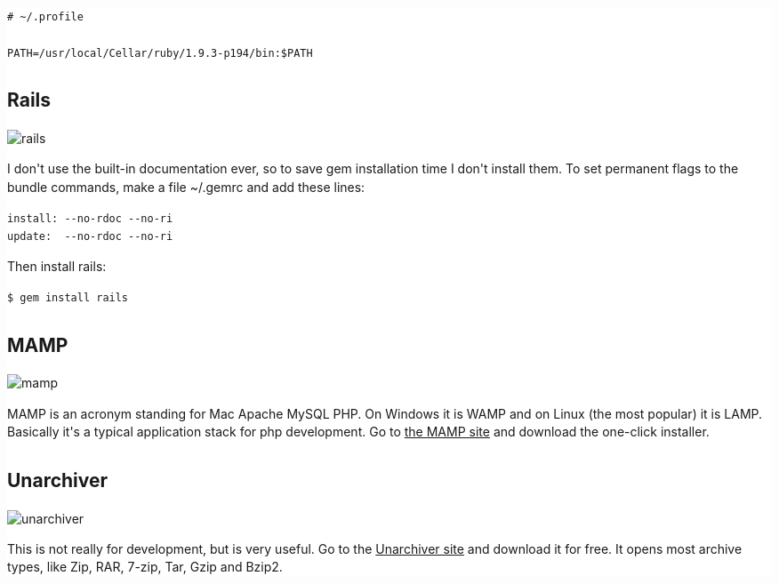 ```
# ~/.profile

PATH=/usr/local/Cellar/ruby/1.9.3-p194/bin:$PATH
```

## Rails

![rails]

I don't use the built-in documentation ever, so to save gem installation time I don't install them. To set permanent flags to the bundle commands, make a file ~/.gemrc and add these lines:

```
install: --no-rdoc --no-ri 
update:  --no-rdoc --no-ri
```

Then install rails:

```
$ gem install rails
```

## MAMP

![mamp]

MAMP is an acronym standing for Mac Apache MySQL PHP. On Windows it is WAMP and on Linux (the most popular) it is LAMP. Basically it's a typical application stack for php development. Go to [the MAMP site][11] and download the one-click installer. 

## Unarchiver

![unarchiver]

This is not really for development, but is very useful. Go to the [Unarchiver site][10] and download it for free. It opens most archive types, like Zip, RAR, 7-zip, Tar, Gzip and Bzip2. 

[1]: http://itunes.apple.com/ca/app/textwrangler/id404010395?mt=12 "Text Wrangler Download on App Store"
[2]: http://www.barebones.com/products/textwrangler/ "Text Wrangler Download on Bare Bones Site"
[3]: http://git-scm.com/downloads "Git Downloads"
[4]: http://mxcl.github.com/homebrew/ "Homebrew"
[5]: https://developer.apple.com/downloads/index.action "Apple Dev Downloads"
[6]: http://nodejs.org/download/ "Node.js Downloads"
[7]: http://www.eclipse.org/downloads/ "Eclipse Foundation Downloads"
[8]: http://www.eclipse.org/cdt/downloads.php "CDT Downloads"
[9]: http://www.aptana.com/products/studio3/download "Aptana Studio Download"
[10]: http://itunes.apple.com/ca/app/the-unarchiver/id425424353?mt=12 "Unarchiver download"
[11]: http://www.mamp.info/en/index.html "MAMP Download"


[text-wrangler]: https://fbcdn-sphotos-e-a.akamaihd.net/hphotos-ak-ash4/387465_10151251999322269_1654038990_n.jpg

[git]: https://fbcdn-sphotos-c-a.akamaihd.net/hphotos-ak-ash3/539500_10151251999227269_359585174_n.jpg

[homebrew]: https://fbcdn-sphotos-h-a.akamaihd.net/hphotos-ak-snc6/603313_10151252006042269_734649073_n.jpg

[xcode]: https://devimages.apple.com.edgekey.net/xcode/images/xcode-hero.jpg

[node-js]: https://fbcdn-sphotos-g-a.akamaihd.net/hphotos-ak-prn1/60766_10151252013027269_870286192_n.jpg

[eclipse]: https://fbcdn-sphotos-e-a.akamaihd.net/hphotos-ak-prn1/564805_10151252021877269_1492054543_n.jpg

[cdt]: https://fbcdn-sphotos-b-a.akamaihd.net/hphotos-ak-snc7/430394_10151252016222269_378921418_n.jpg

[python]: https://fbcdn-sphotos-f-a.akamaihd.net/hphotos-ak-prn1/75684_10151252024352269_383559361_n.jpg

[ruby]: https://fbcdn-sphotos-c-a.akamaihd.net/hphotos-ak-prn1/76231_10151252028617269_582442623_n.jpg

[rails]: https://fbcdn-sphotos-g-a.akamaihd.net/hphotos-ak-ash3/551999_10151252028482269_101531283_n.jpg

[aptana]: https://fbcdn-sphotos-d-a.akamaihd.net/hphotos-ak-snc7/485773_10151252028352269_1578970184_n.jpg

[unarchiver]: https://fbcdn-sphotos-f-a.akamaihd.net/hphotos-ak-ash4/419439_10151252031542269_1860311078_n.jpg

[mamp]: https://fbcdn-sphotos-c-a.akamaihd.net/hphotos-ak-ash3/546403_10151257161912269_1821563405_n.jpg